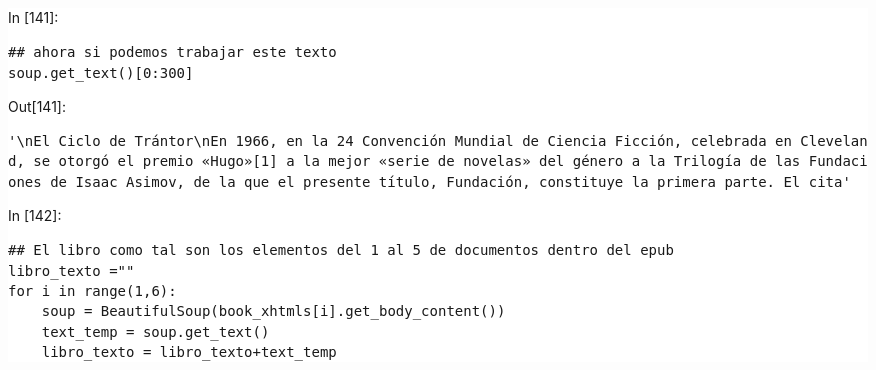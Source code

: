 </div>
</div>
</div>

</div>
<div class="cell border-box-sizing code_cell rendered">
<div class="input">
<div class="prompt input_prompt">In&nbsp;[141]:</div>
<div class="inner_cell">
    <div class="input_area">
<div class=" highlight hl-ipython3"><pre><span></span><span class="c1">## ahora si podemos trabajar este texto</span>
<span class="n">soup</span><span class="o">.</span><span class="n">get_text</span><span class="p">()[</span><span class="mi">0</span><span class="p">:</span><span class="mi">300</span><span class="p">]</span>
</pre></div>

</div>
</div>
</div>

<div class="output_wrapper">
<div class="output">


<div class="output_area">

<div class="prompt output_prompt">Out[141]:</div>




<div class="output_text output_subarea output_execute_result">
<pre>'\nEl Ciclo de Trántor\nEn 1966, en la 24 Convención Mundial de Ciencia Ficción, celebrada en Cleveland, se otorgó el premio «Hugo»[1] a la mejor «serie de novelas» del género a la Trilogía de las Fundaciones de Isaac Asimov, de la que el presente título, Fundación, constituye la primera parte. El cita'</pre>
</div>

</div>

</div>
</div>

</div>
<div class="cell border-box-sizing code_cell rendered">
<div class="input">
<div class="prompt input_prompt">In&nbsp;[142]:</div>
<div class="inner_cell">
    <div class="input_area">
<div class=" highlight hl-ipython3"><pre><span></span><span class="c1">## El libro como tal son los elementos del 1 al 5 de documentos dentro del epub</span>
<span class="n">libro_texto</span> <span class="o">=</span><span class="s2">""</span>
<span class="k">for</span> <span class="n">i</span> <span class="ow">in</span> <span class="nb">range</span><span class="p">(</span><span class="mi">1</span><span class="p">,</span><span class="mi">6</span><span class="p">):</span>
    <span class="n">soup</span> <span class="o">=</span> <span class="n">BeautifulSoup</span><span class="p">(</span><span class="n">book_xhtmls</span><span class="p">[</span><span class="n">i</span><span class="p">]</span><span class="o">.</span><span class="n">get_body_content</span><span class="p">())</span>
    <span class="n">text_temp</span> <span class="o">=</span> <span class="n">soup</span><span class="o">.</span><span class="n">get_text</span><span class="p">()</span>
    <span class="n">libro_texto</span> <span class="o">=</span> <span class="n">libro_texto</span><span class="o">+</span><span class="n">text_temp</span>
</pre></div>
